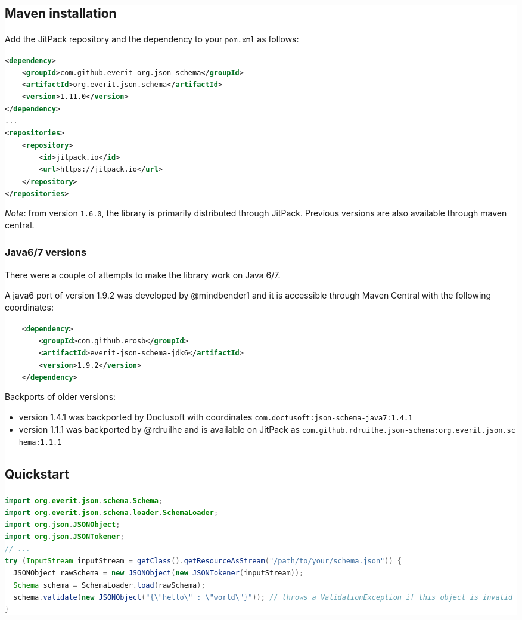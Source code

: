 
## Maven installation

Add the JitPack repository and the dependency to your `pom.xml` as follows:

```xml
<dependency>
    <groupId>com.github.everit-org.json-schema</groupId>
    <artifactId>org.everit.json.schema</artifactId>
    <version>1.11.0</version>
</dependency>
...
<repositories>
    <repository>
        <id>jitpack.io</id>
        <url>https://jitpack.io</url>
    </repository>
</repositories>
```

_Note_: from version `1.6.0`, the library is primarily distributed through JitPack. Previous versions are also available through maven central.

### Java6/7 versions

There were a couple of attempts to make the library work on Java 6/7.

A java6 port of version 1.9.2 was developed by @mindbender1 and it is accessible through Maven Central with the following coordinates:

```xml
    <dependency>
        <groupId>com.github.erosb</groupId>
        <artifactId>everit-json-schema-jdk6</artifactId>
        <version>1.9.2</version>
    </dependency>
```

Backports of older versions:
 * version 1.4.1 was backported by [Doctusoft](https://doctusoft.com/) with coordinates `com.doctusoft:json-schema-java7:1.4.1`
 * version 1.1.1 was backported by @rdruilhe and is available on JitPack as `com.github.rdruilhe.json-schema:org.everit.json.schema:1.1.1`

## Quickstart


```java
import org.everit.json.schema.Schema;
import org.everit.json.schema.loader.SchemaLoader;
import org.json.JSONObject;
import org.json.JSONTokener;
// ...
try (InputStream inputStream = getClass().getResourceAsStream("/path/to/your/schema.json")) {
  JSONObject rawSchema = new JSONObject(new JSONTokener(inputStream));
  Schema schema = SchemaLoader.load(rawSchema);
  schema.validate(new JSONObject("{\"hello\" : \"world\"}")); // throws a ValidationException if this object is invalid
}
```
